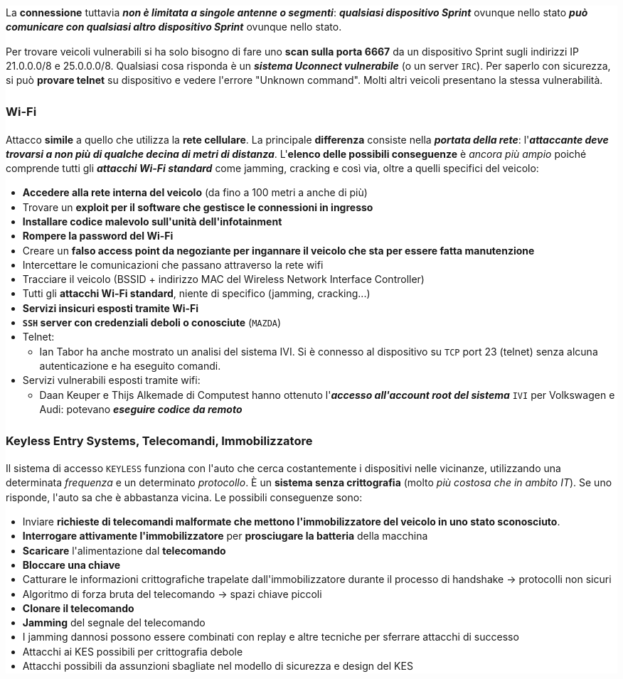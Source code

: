 La **connessione** tuttavia ***non è limitata a singole antenne o segmenti***: ***qualsiasi dispositivo Sprint*** ovunque nello stato ***può comunicare con qualsiasi altro dispositivo Sprint*** ovunque nello stato. 

Per trovare veicoli vulnerabili si ha solo bisogno di fare uno **scan sulla porta $6667$** da un dispositivo Sprint sugli indirizzi IP 21.0.0.0/8 e 25.0.0.0/8. Qualsiasi cosa risponda è un ***sistema Uconnect vulnerabile*** (o un server `IRC`). Per saperlo con sicurezza, si può **provare telnet** su dispositivo e vedere l'errore "Unknown command". Molti altri veicoli presentano la stessa vulnerabilità.

### Wi-Fi

Attacco **simile** a quello che utilizza la **rete cellulare**. La principale **differenza** consiste nella ***portata della rete***: l'***attaccante deve trovarsi a non più di qualche decina di metri di distanza***. L'**elenco delle possibili conseguenze** è *ancora più ampio* poiché comprende tutti gli ***attacchi Wi-Fi standard*** come jamming, cracking e così via, oltre a quelli specifici del veicolo:

- **Accedere alla rete interna del veicolo** (da fino a 100 metri a anche di più)
- Trovare un **exploit per il software che gestisce le connessioni in ingresso**
- **Installare codice malevolo sull'unità dell'infotainment**
- **Rompere la password del Wi-Fi**
- Creare un **falso access point da negoziante per ingannare il veicolo che sta per essere fatta manutenzione**
- Intercettare le comunicazioni che passano attraverso la rete wifi
- Tracciare il veicolo (BSSID + indirizzo MAC del Wireless Network Interface Controller)
- Tutti gli **attacchi Wi-Fi standard**, niente di specifico (jamming, cracking...)
- **Servizi insicuri esposti tramite Wi-Fi**
- **`SSH` server con credenziali deboli o conosciute** (`MAZDA`)
- Telnet:
  - Ian Tabor ha anche mostrato un analisi del sistema IVI. Si è connesso al dispositivo su `TCP` port $23$ (telnet) senza alcuna autenticazione e ha eseguito comandi.
- Servizi vulnerabili esposti tramite wifi:
  - Daan Keuper e Thijs Alkemade di Computest hanno ottenuto l'***accesso all'account root del sistema*** `IVI` per Volkswagen e Audi: potevano ***eseguire codice da remoto***

### Keyless Entry Systems, Telecomandi, Immobilizzatore

Il sistema di accesso `KEYLESS` funziona con l'auto che cerca costantemente i dispositivi nelle vicinanze, utilizzando una determinata *frequenza* e un determinato *protocollo*. È un **sistema senza crittografia** (molto *più costosa che in ambito IT*). Se uno risponde, l'auto sa che è abbastanza vicina. Le possibili conseguenze sono:

- Inviare **richieste di telecomandi malformate che mettono l'immobilizzatore del veicolo in uno stato sconosciuto**.
- **Interrogare attivamente l'immobilizzatore** per **prosciugare la batteria** della macchina
- **Scaricare** l'alimentazione dal **telecomando**
- **Bloccare una chiave**
- Catturare le informazioni crittografiche trapelate dall'immobilizzatore durante il processo di handshake → protocolli non sicuri
- Algoritmo di forza bruta del telecomando → spazi chiave piccoli
- **Clonare il telecomando**
- **Jamming** del segnale del telecomando
- I jamming dannosi possono essere combinati con replay e altre tecniche per sferrare attacchi di successo
- Attacchi ai KES possibili per crittografia debole
- Attacchi possibili da assunzioni sbagliate nel modello di sicurezza e design del KES
